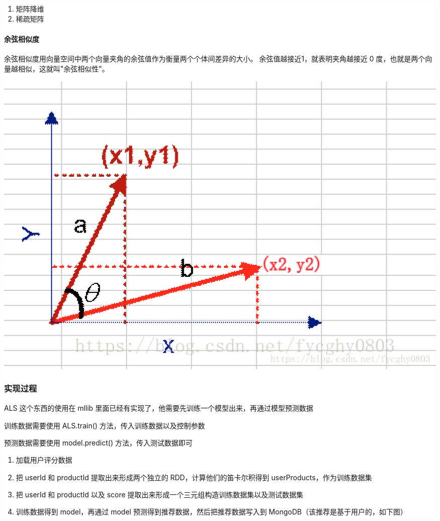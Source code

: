 1. 矩阵降维
2. 稀疏矩阵

#### 余弦相似度

余弦相似度用向量空间中两个向量夹角的余弦值作为衡量两个个体间差异的大小。
余弦值越接近1，就表明夹角越接近 0 度，也就是两个向量越相似，这就叫"余弦相似性"。

![image-20191120160300959](assets/image-20191120160300959.png)

### 实现过程

ALS 这个东西的使用在 mllib 里面已经有实现了，他需要先训练一个模型出来，再通过模型预测数据

训练数据需要使用 ALS.train() 方法，传入训练数据以及控制参数

预测数据需要使用 model.predict() 方法，传入测试数据即可

1. 加载用户评分数据

2. 把 userId 和 productId 提取出来形成两个独立的 RDD，计算他们的笛卡尔积得到 userProducts，作为训练数据集

3. 把 userId 和 productId 以及 score 提取出来形成一个三元组构造训练数据集以及测试数据集

4. 训练数据得到 model，再通过 model 预测得到推荐数据，然后把推荐数据写入到 MongoDB（该推荐是基于用户的，如下图）

